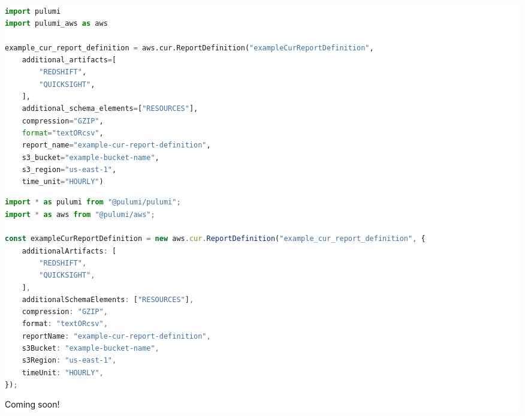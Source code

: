 ```python
import pulumi
import pulumi_aws as aws

example_cur_report_definition = aws.cur.ReportDefinition("exampleCurReportDefinition",
    additional_artifacts=[
        "REDSHIFT",
        "QUICKSIGHT",
    ],
    additional_schema_elements=["RESOURCES"],
    compression="GZIP",
    format="textORcsv",
    report_name="example-cur-report-definition",
    s3_bucket="example-bucket-name",
    s3_region="us-east-1",
    time_unit="HOURLY")
```


</pulumi-choosable>
</div>


<div>
<pulumi-choosable type="language" values="typescript">


```typescript
import * as pulumi from "@pulumi/pulumi";
import * as aws from "@pulumi/aws";

const exampleCurReportDefinition = new aws.cur.ReportDefinition("example_cur_report_definition", {
    additionalArtifacts: [
        "REDSHIFT",
        "QUICKSIGHT",
    ],
    additionalSchemaElements: ["RESOURCES"],
    compression: "GZIP",
    format: "textORcsv",
    reportName: "example-cur-report-definition",
    s3Bucket: "example-bucket-name",
    s3Region: "us-east-1",
    timeUnit: "HOURLY",
});
```


</pulumi-choosable>
</div>


<div>
<pulumi-choosable type="language" values="yaml">

Coming soon!

</pulumi-choosable>
</div>
